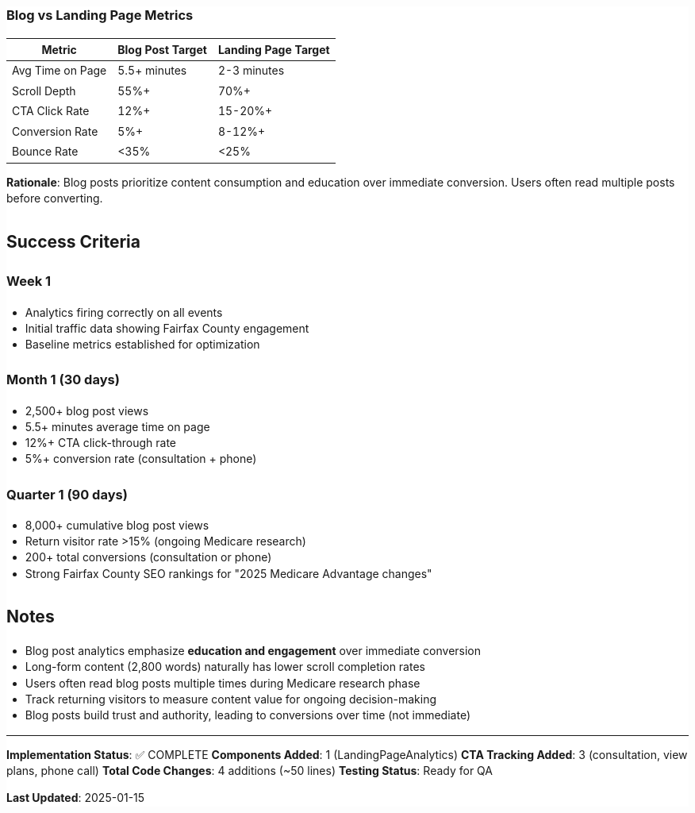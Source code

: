 ### Blog vs Landing Page Metrics

| Metric | Blog Post Target | Landing Page Target |
|--------|-----------------|-------------------|
| Avg Time on Page | 5.5+ minutes | 2-3 minutes |
| Scroll Depth | 55%+ | 70%+ |
| CTA Click Rate | 12%+ | 15-20%+ |
| Conversion Rate | 5%+ | 8-12%+ |
| Bounce Rate | <35% | <25% |

**Rationale**: Blog posts prioritize content consumption and education over immediate conversion. Users often read multiple posts before converting.

## Success Criteria

### Week 1
- Analytics firing correctly on all events
- Initial traffic data showing Fairfax County engagement
- Baseline metrics established for optimization

### Month 1 (30 days)
- 2,500+ blog post views
- 5.5+ minutes average time on page
- 12%+ CTA click-through rate
- 5%+ conversion rate (consultation + phone)

### Quarter 1 (90 days)
- 8,000+ cumulative blog post views
- Return visitor rate >15% (ongoing Medicare research)
- 200+ total conversions (consultation or phone)
- Strong Fairfax County SEO rankings for "2025 Medicare Advantage changes"

## Notes

- Blog post analytics emphasize **education and engagement** over immediate conversion
- Long-form content (2,800 words) naturally has lower scroll completion rates
- Users often read blog posts multiple times during Medicare research phase
- Track returning visitors to measure content value for ongoing decision-making
- Blog posts build trust and authority, leading to conversions over time (not immediate)

---

**Implementation Status**: ✅ COMPLETE
**Components Added**: 1 (LandingPageAnalytics)
**CTA Tracking Added**: 3 (consultation, view plans, phone call)
**Total Code Changes**: 4 additions (~50 lines)
**Testing Status**: Ready for QA

**Last Updated**: 2025-01-15
